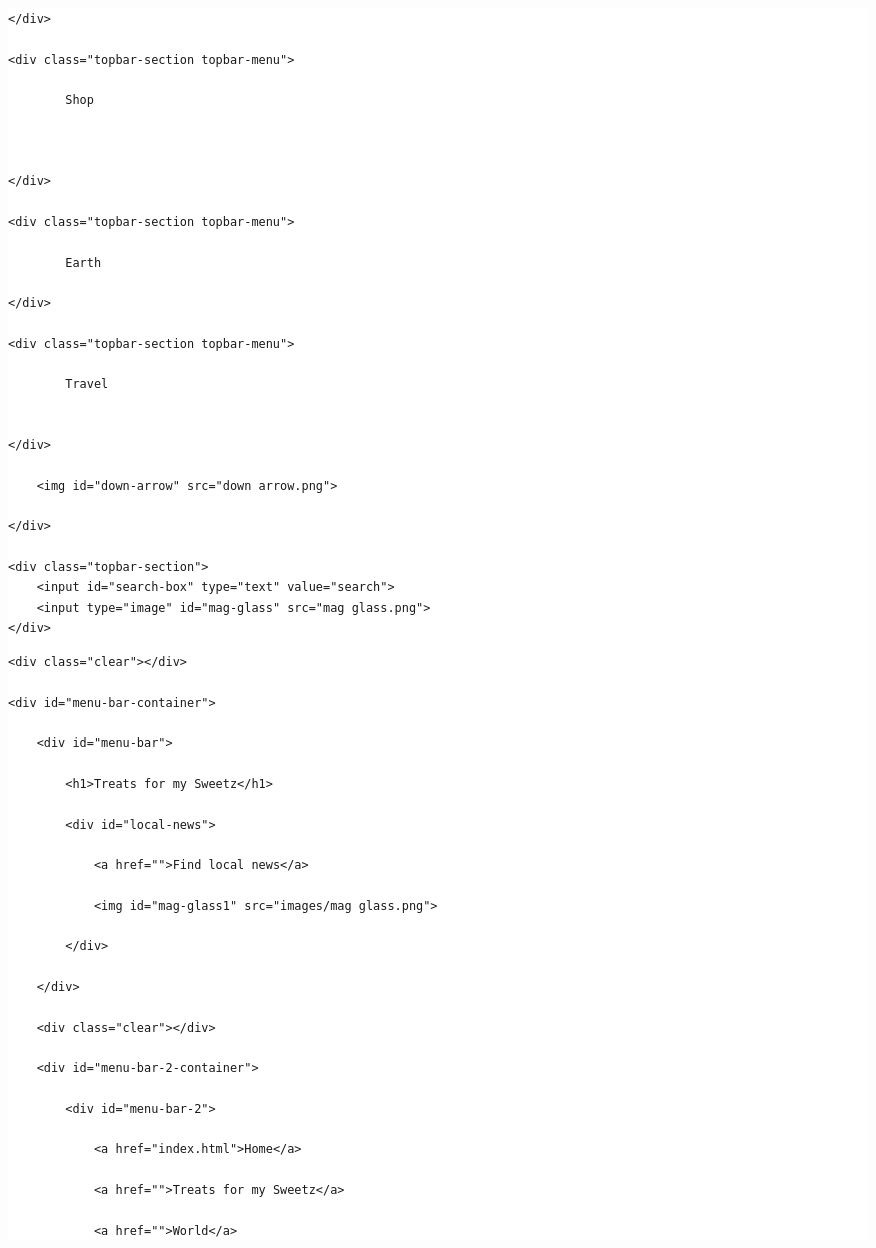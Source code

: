 		
		
	</div>
	
	<div class="topbar-section topbar-menu">
		
			Shop
		
		
		
	</div>
	
	<div class="topbar-section topbar-menu">
		
			Earth
		
	</div>
	
	<div class="topbar-section topbar-menu">
		
			Travel
			
			
	</div>
		
		<img id="down-arrow" src="down arrow.png">
	
	</div>
	
	<div class="topbar-section">
		<input id="search-box" type="text" value="search">
		<input type="image" id="mag-glass" src="mag glass.png">
	</div>
	
</div>
	
	<div class="clear"></div>
	
	<div id="menu-bar-container">
	
		<div id="menu-bar">
		
			<h1>Treats for my Sweetz</h1>
			
			<div id="local-news">
			
				<a href="">Find local news</a>
				
				<img id="mag-glass1" src="images/mag glass.png">
			
			</div>
		
		</div>
		
		<div class="clear"></div>
		
		<div id="menu-bar-2-container">
		
			<div id="menu-bar-2">
			
				<a href="index.html">Home</a>
				
				<a href="">Treats for my Sweetz</a>
				
				<a href="">World</a>
				